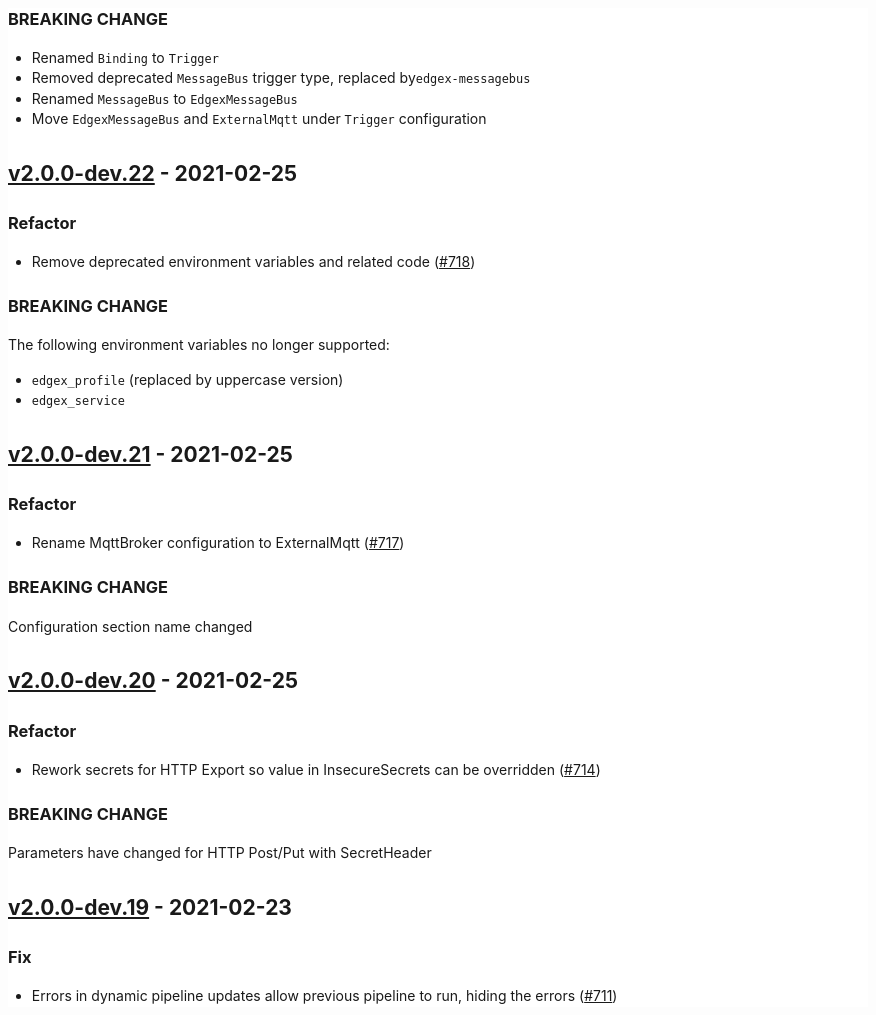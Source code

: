 ### BREAKING CHANGE

- Renamed `Binding` to `Trigger`
- Removed deprecated `MessageBus` trigger type, replaced by`edgex-messagebus`
- Renamed `MessageBus` to `EdgexMessageBus`
- Move `EdgexMessageBus` and `ExternalMqtt` under `Trigger` configuration


<a name="v2.0.0-dev.22"></a>
## [v2.0.0-dev.22] - 2021-02-25
### Refactor
- Remove deprecated environment variables and related code ([#718](https://github.com/bill-mahoney/app-functions-sdk-go/issues/718))

### BREAKING CHANGE

The following environment variables no longer supported:
- `edgex_profile` (replaced by uppercase version)
- `edgex_service`


<a name="v2.0.0-dev.21"></a>
## [v2.0.0-dev.21] - 2021-02-25
### Refactor
- Rename MqttBroker configuration to ExternalMqtt ([#717](https://github.com/bill-mahoney/app-functions-sdk-go/issues/717))

### BREAKING CHANGE

Configuration section name changed


<a name="v2.0.0-dev.20"></a>
## [v2.0.0-dev.20] - 2021-02-25
### Refactor
- Rework secrets for HTTP Export so value in InsecureSecrets can be overridden ([#714](https://github.com/bill-mahoney/app-functions-sdk-go/issues/714))

### BREAKING CHANGE

Parameters have changed for HTTP Post/Put with SecretHeader


<a name="v2.0.0-dev.19"></a>
## [v2.0.0-dev.19] - 2021-02-23
### Fix
- Errors in dynamic pipeline updates allow previous pipeline to run, hiding the errors ([#711](https://github.com/bill-mahoney/app-functions-sdk-go/issues/711))


[Unreleased]: https://github.com/bill-mahoney/app-functions-sdk-go/compare/v2.0.0-dev.43...HEAD
[v2.0.0-dev.43]: https://github.com/bill-mahoney/app-functions-sdk-go/compare/v2.0.0-dev.42...v2.0.0-dev.43
[v2.0.0-dev.42]: https://github.com/bill-mahoney/app-functions-sdk-go/compare/v2.0.0-dev.41...v2.0.0-dev.42
[v2.0.0-dev.41]: https://github.com/bill-mahoney/app-functions-sdk-go/compare/v2.0.0-dev.40...v2.0.0-dev.41
[v2.0.0-dev.40]: https://github.com/bill-mahoney/app-functions-sdk-go/compare/v2.0.0-dev.39...v2.0.0-dev.40
[v2.0.0-dev.39]: https://github.com/bill-mahoney/app-functions-sdk-go/compare/v2.0.0-dev.38...v2.0.0-dev.39
[v2.0.0-dev.38]: https://github.com/bill-mahoney/app-functions-sdk-go/compare/v2.0.0-dev.37...v2.0.0-dev.38
[v2.0.0-dev.37]: https://github.com/bill-mahoney/app-functions-sdk-go/compare/v2.0.0-dev.36...v2.0.0-dev.37
[v2.0.0-dev.36]: https://github.com/bill-mahoney/app-functions-sdk-go/compare/v2.0.0-dev.35...v2.0.0-dev.36
[v2.0.0-dev.35]: https://github.com/bill-mahoney/app-functions-sdk-go/compare/v2.0.0-dev.34...v2.0.0-dev.35
[v2.0.0-dev.34]: https://github.com/bill-mahoney/app-functions-sdk-go/compare/v2.0.0-dev.33...v2.0.0-dev.34
[v2.0.0-dev.33]: https://github.com/bill-mahoney/app-functions-sdk-go/compare/v2.0.0-dev.32...v2.0.0-dev.33
[v2.0.0-dev.32]: https://github.com/bill-mahoney/app-functions-sdk-go/compare/v2.0.0-dev.31...v2.0.0-dev.32
[v2.0.0-dev.31]: https://github.com/bill-mahoney/app-functions-sdk-go/compare/v2.0.0-dev.30...v2.0.0-dev.31
[v2.0.0-dev.30]: https://github.com/bill-mahoney/app-functions-sdk-go/compare/v2.0.0-dev.29...v2.0.0-dev.30
[v2.0.0-dev.29]: https://github.com/bill-mahoney/app-functions-sdk-go/compare/v2.0.0-dev.28...v2.0.0-dev.29
[v2.0.0-dev.28]: https://github.com/bill-mahoney/app-functions-sdk-go/compare/v2.0.0-dev.27...v2.0.0-dev.28
[v2.0.0-dev.27]: https://github.com/bill-mahoney/app-functions-sdk-go/compare/v2.0.0-dev.26...v2.0.0-dev.27
[v2.0.0-dev.26]: https://github.com/bill-mahoney/app-functions-sdk-go/compare/v2.0.0-dev.25...v2.0.0-dev.26
[v2.0.0-dev.25]: https://github.com/bill-mahoney/app-functions-sdk-go/compare/v2.0.0-dev.24...v2.0.0-dev.25
[v2.0.0-dev.24]: https://github.com/bill-mahoney/app-functions-sdk-go/compare/v2.0.0-dev.23...v2.0.0-dev.24
[v2.0.0-dev.23]: https://github.com/bill-mahoney/app-functions-sdk-go/compare/v2.0.0-dev.22...v2.0.0-dev.23
[v2.0.0-dev.22]: https://github.com/bill-mahoney/app-functions-sdk-go/compare/v2.0.0-dev.21...v2.0.0-dev.22
[v2.0.0-dev.21]: https://github.com/bill-mahoney/app-functions-sdk-go/compare/v2.0.0-dev.20...v2.0.0-dev.21
[v2.0.0-dev.20]: https://github.com/bill-mahoney/app-functions-sdk-go/compare/v2.0.0-dev.19...v2.0.0-dev.20
[v2.0.0-dev.19]: https://github.com/bill-mahoney/app-functions-sdk-go/compare/v2.0.0-dev.18...v2.0.0-dev.19
[v2.0.0-dev.18]: https://github.com/bill-mahoney/app-functions-sdk-go/compare/v2.0.0-dev.17...v2.0.0-dev.18
[v2.0.0-dev.17]: https://github.com/bill-mahoney/app-functions-sdk-go/compare/v2.0.0-dev.16...v2.0.0-dev.17
[v2.0.0-dev.16]: https://github.com/bill-mahoney/app-functions-sdk-go/compare/v2.0.0-dev.15...v2.0.0-dev.16
[v2.0.0-dev.15]: https://github.com/bill-mahoney/app-functions-sdk-go/compare/v2.0.0-dev.14...v2.0.0-dev.15
[v2.0.0-dev.14]: https://github.com/bill-mahoney/app-functions-sdk-go/compare/v2.0.0-dev.13...v2.0.0-dev.14
[v2.0.0-dev.13]: https://github.com/bill-mahoney/app-functions-sdk-go/compare/v2.0.0-dev.12...v2.0.0-dev.13
[v2.0.0-dev.12]: https://github.com/bill-mahoney/app-functions-sdk-go/compare/v1.3.2-dev.1...v2.0.0-dev.12
[v1.3.2-dev.1]: https://github.com/bill-mahoney/app-functions-sdk-go/compare/v2.0.0-dev.11...v1.3.2-dev.1
[v2.0.0-dev.11]: https://github.com/bill-mahoney/app-functions-sdk-go/compare/v2.0.0-dev.10...v2.0.0-dev.11
[v2.0.0-dev.10]: https://github.com/bill-mahoney/app-functions-sdk-go/compare/v2.0.0-dev.9...v2.0.0-dev.10
[v2.0.0-dev.9]: https://github.com/bill-mahoney/app-functions-sdk-go/compare/v1.3.1...v2.0.0-dev.9
[v1.3.1]: https://github.com/bill-mahoney/app-functions-sdk-go/compare/v2.0.0-dev.8...v1.3.1
[v2.0.0-dev.8]: https://github.com/bill-mahoney/app-functions-sdk-go/compare/v1.3.1-dev.1...v2.0.0-dev.8
[v1.3.1-dev.1]: https://github.com/bill-mahoney/app-functions-sdk-go/compare/v2.0.0-dev.7...v1.3.1-dev.1
[v2.0.0-dev.7]: https://github.com/bill-mahoney/app-functions-sdk-go/compare/v2.0.0-dev.6...v2.0.0-dev.7
[v2.0.0-dev.6]: https://github.com/bill-mahoney/app-functions-sdk-go/compare/v2.0.0-dev.5...v2.0.0-dev.6
[v2.0.0-dev.5]: https://github.com/bill-mahoney/app-functions-sdk-go/compare/v2.0.0-dev.4...v2.0.0-dev.5
[v2.0.0-dev.4]: https://github.com/bill-mahoney/app-functions-sdk-go/compare/v2.0.0-dev.3...v2.0.0-dev.4
[v2.0.0-dev.3]: https://github.com/bill-mahoney/app-functions-sdk-go/compare/v2.0.0-dev.2...v2.0.0-dev.3
[v2.0.0-dev.2]: https://github.com/bill-mahoney/app-functions-sdk-go/compare/v2.0.0-dev.1...v2.0.0-dev.2
[v2.0.0-dev.1]: https://github.com/bill-mahoney/app-functions-sdk-go/compare/v1.3.0...v2.0.0-dev.1
[v1.3.0]: https://github.com/bill-mahoney/app-functions-sdk-go/compare/v1.2.0...v1.3.0
[v1.2.0]: https://github.com/bill-mahoney/app-functions-sdk-go/compare/v1.1.0...v1.2.0
[v1.1.0]: https://github.com/bill-mahoney/app-functions-sdk-go/compare/v1.0.0...v1.1.0
[v1.0.0]: https://github.com/bill-mahoney/app-functions-sdk-go/compare/v0.1.1...v1.0.0
[v0.1.1]: https://github.com/bill-mahoney/app-functions-sdk-go/compare/v0.1.0...v0.1.1